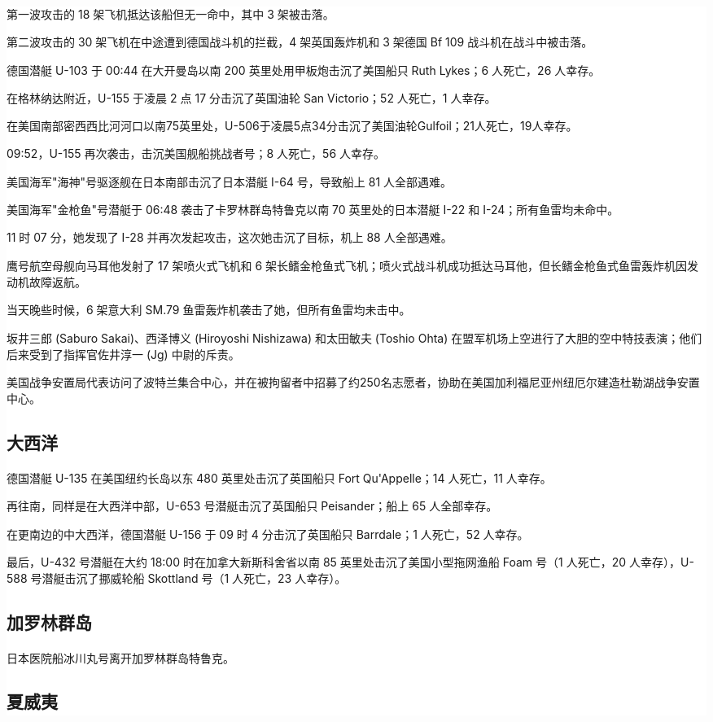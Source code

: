 第一波攻击的 18 架飞机抵达该船但无一命中，其中 3 架被击落。

第二波攻击的 30 架飞机在中途遭到德国战斗机的拦截，4 架英国轰炸机和 3
架德国 Bf 109 战斗机在战斗中被击落。

德国潜艇 U-103 于 00:44 在大开曼岛以南 200 英里处用甲板炮击沉了美国船只
Ruth Lykes；6 人死亡，26 人幸存。

在格林纳达附近，U-155 于凌晨 2 点 17 分击沉了英国油轮 San Victorio；52
人死亡，1 人幸存。

在美国南部密西西比河河口以南75英里处，U-506于凌晨5点34分击沉了美国油轮Gulfoil；21人死亡，19人幸存。

09:52，U-155 再次袭击，击沉美国舰船挑战者号；8 人死亡，56 人幸存。

美国海军"海神"号驱逐舰在日本南部击沉了日本潜艇 I-64 号，导致船上 81
人全部遇难。

美国海军"金枪鱼"号潜艇于 06:48 袭击了卡罗林群岛特鲁克以南 70
英里处的日本潜艇 I-22 和 I-24；所有鱼雷均未命中。

11 时 07 分，她发现了 I-28 并再次发起攻击，这次她击沉了目标，机上 88
人全部遇难。

鹰号航空母舰向马耳他发射了 17 架喷火式飞机和 6
架长鳍金枪鱼式飞机；喷火式战斗机成功抵达马耳他，但长鳍金枪鱼式鱼雷轰炸机因发动机故障返航。

当天晚些时候，6 架意大利 SM.79 鱼雷轰炸机袭击了她，但所有鱼雷均未击中。

坂井三郎 (Saburo Sakai)、西泽博义 (Hiroyoshi Nishizawa) 和太田敏夫
(Toshio Ohta)
在盟军机场上空进行了大胆的空中特技表演；他们后来受到了指挥官佐井淳一
(Jg) 中尉的斥责。

美国战争安置局代表访问了波特兰集合中心，并在被拘留者中招募了约250名志愿者，协助在美国加利福尼亚州纽厄尔建造杜勒湖战争安置中心。

## 大西洋

德国潜艇 U-135 在美国纽约长岛以东 480 英里处击沉了英国船只 Fort
Qu\'Appelle；14 人死亡，11 人幸存。

再往南，同样是在大西洋中部，U-653 号潜艇击沉了英国船只 Peisander；船上
65 人全部幸存。

在更南边的中大西洋，德国潜艇 U-156 于 09 时 4 分击沉了英国船只
Barrdale；1 人死亡，52 人幸存。

最后，U-432 号潜艇在大约 18:00 时在加拿大新斯科舍省以南 85
英里处击沉了美国小型拖网渔船 Foam 号（1 人死亡，20 人幸存），U-588
号潜艇击沉了挪威轮船 Skottland 号（1 人死亡，23 人幸存）。

## 加罗林群岛

日本医院船冰川丸号离开加罗林群岛特鲁克。

## 夏威夷
